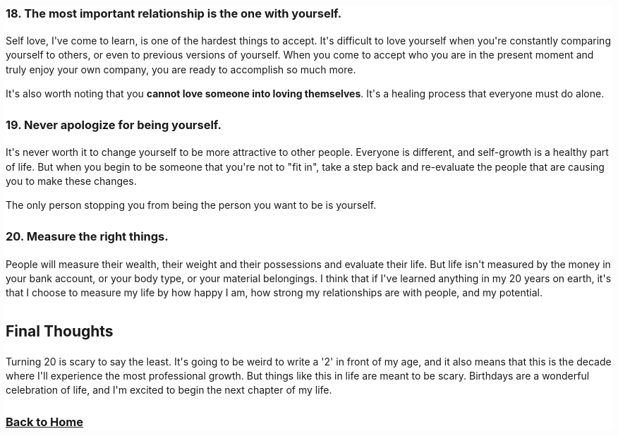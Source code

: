 ### 18. The most important relationship is the one with yourself.
Self love, I've come to learn, is one of the hardest things to accept. It's difficult to love yourself when you're constantly
comparing yourself to others, or even to previous versions of yourself. When you come to accept who you are in the present moment
and truly enjoy your own company, you are ready to accomplish so much more.

It's also worth noting that you **cannot love someone into loving themselves**. It's a healing process that everyone must do alone.

### 19. Never apologize for being yourself.
It's never worth it to change yourself to be more attractive to other people. Everyone is different, and self-growth is a
healthy part of life. But when you begin to be someone that you're not to "fit in", take a step back and re-evaluate the people
that are causing you to make these changes.

The only person stopping you from being the person you want to be is yourself.

### 20. Measure the right things.
People will measure their wealth, their weight and their possessions and evaluate their life. But life isn't measured by
the money in your bank account, or your body type, or your material belongings. I think that if I've learned anything in
my 20 years on earth, it's that I choose to measure my life by how happy I am, how strong my relationships are with people,
and my potential.

## Final Thoughts
Turning 20 is scary to say the least. It's going to be weird to write a '2' in front of my age, and it also means that this is
the decade where I'll experience the most professional growth. But things like this in life are meant to be scary. Birthdays
are a wonderful celebration of life, and I'm excited to begin the next chapter of my life.

### [Back to Home](../)